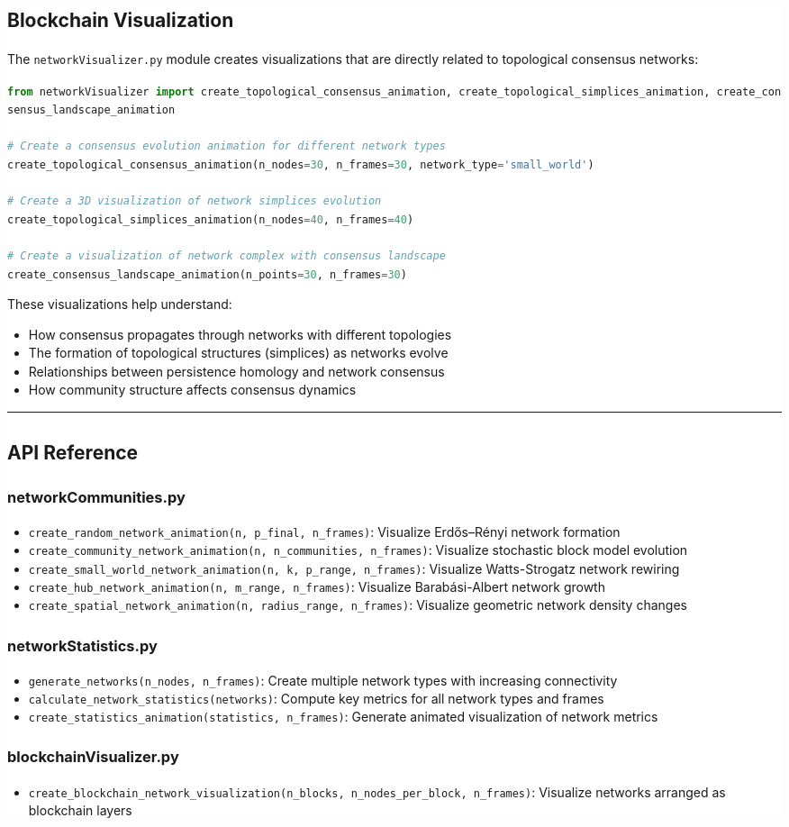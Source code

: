 
## Blockchain Visualization

The `networkVisualizer.py` module creates visualizations that are directly related to topological consensus networks:

```python
from networkVisualizer import create_topological_consensus_animation, create_topological_simplices_animation, create_consensus_landscape_animation

# Create a consensus evolution animation for different network types
create_topological_consensus_animation(n_nodes=30, n_frames=30, network_type='small_world')

# Create a 3D visualization of network simplices evolution
create_topological_simplices_animation(n_nodes=40, n_frames=40)

# Create a visualization of network complex with consensus landscape
create_consensus_landscape_animation(n_points=30, n_frames=30)
```

These visualizations help understand:
- How consensus propagates through networks with different topologies
- The formation of topological structures (simplices) as networks evolve
- Relationships between persistence homology and network consensus
- How community structure affects consensus dynamics

---

## API Reference

### networkCommunities.py

- `create_random_network_animation(n, p_final, n_frames)`: Visualize Erdős–Rényi network formation
- `create_community_network_animation(n, n_communities, n_frames)`: Visualize stochastic block model evolution
- `create_small_world_network_animation(n, k, p_range, n_frames)`: Visualize Watts-Strogatz network rewiring
- `create_hub_network_animation(n, m_range, n_frames)`: Visualize Barabási-Albert network growth
- `create_spatial_network_animation(n, radius_range, n_frames)`: Visualize geometric network density changes

### networkStatistics.py

- `generate_networks(n_nodes, n_frames)`: Create multiple network types with increasing connectivity
- `calculate_network_statistics(networks)`: Compute key metrics for all network types and frames
- `create_statistics_animation(statistics, n_frames)`: Generate animated visualization of network metrics

### blockchainVisualizer.py

- `create_blockchain_network_visualization(n_blocks, n_nodes_per_block, n_frames)`: Visualize networks arranged as blockchain layers

